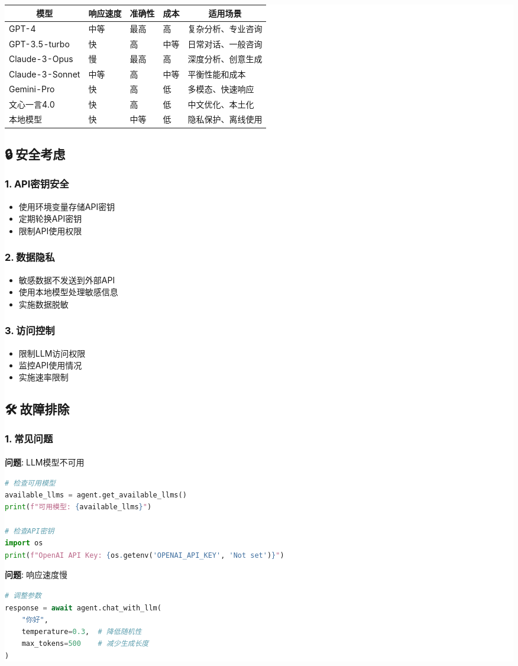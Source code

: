 | 模型 | 响应速度 | 准确性 | 成本 | 适用场景 |
|------|----------|--------|------|----------|
| GPT-4 | 中等 | 最高 | 高 | 复杂分析、专业咨询 |
| GPT-3.5-turbo | 快 | 高 | 中等 | 日常对话、一般咨询 |
| Claude-3-Opus | 慢 | 最高 | 高 | 深度分析、创意生成 |
| Claude-3-Sonnet | 中等 | 高 | 中等 | 平衡性能和成本 |
| Gemini-Pro | 快 | 高 | 低 | 多模态、快速响应 |
| 文心一言4.0 | 快 | 高 | 低 | 中文优化、本土化 |
| 本地模型 | 快 | 中等 | 低 | 隐私保护、离线使用 |

## 🔒 安全考虑

### 1. API密钥安全
- 使用环境变量存储API密钥
- 定期轮换API密钥
- 限制API使用权限

### 2. 数据隐私
- 敏感数据不发送到外部API
- 使用本地模型处理敏感信息
- 实施数据脱敏

### 3. 访问控制
- 限制LLM访问权限
- 监控API使用情况
- 实施速率限制

## 🛠️ 故障排除

### 1. 常见问题

**问题**: LLM模型不可用
```python
# 检查可用模型
available_llms = agent.get_available_llms()
print(f"可用模型: {available_llms}")

# 检查API密钥
import os
print(f"OpenAI API Key: {os.getenv('OPENAI_API_KEY', 'Not set')}")
```

**问题**: 响应速度慢
```python
# 调整参数
response = await agent.chat_with_llm(
    "你好",
    temperature=0.3,  # 降低随机性
    max_tokens=500    # 减少生成长度
)
```
